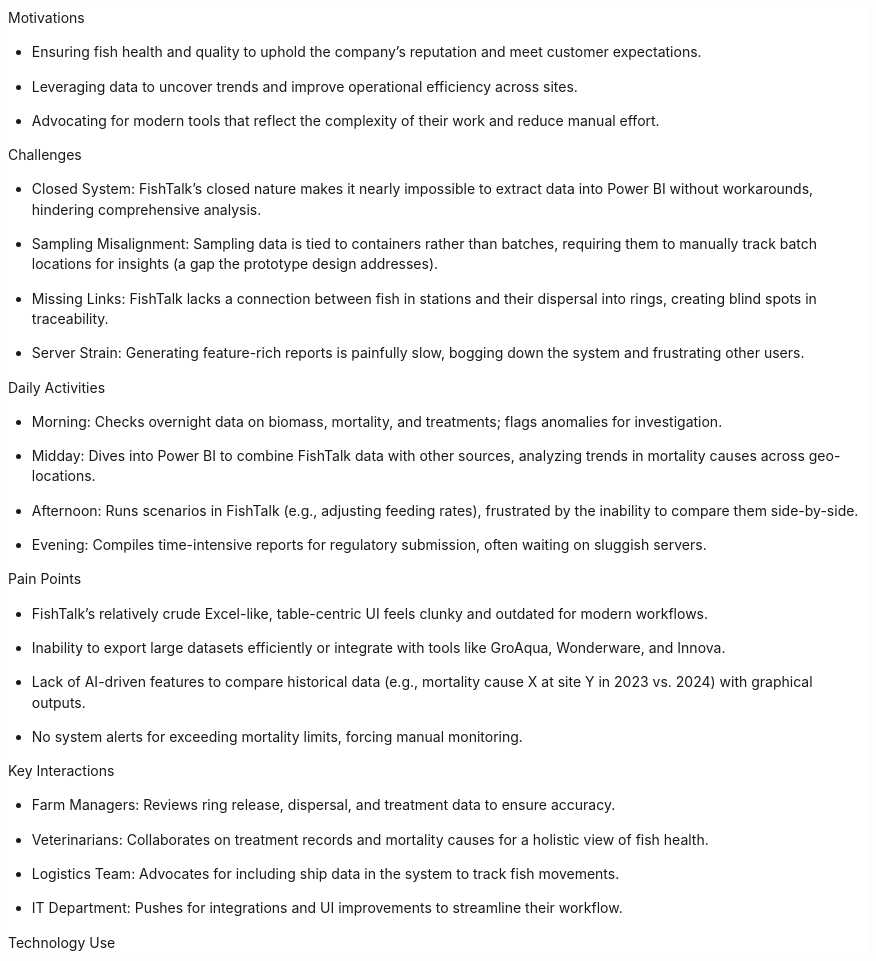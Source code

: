 Motivations

- Ensuring fish health and quality to uphold the company’s reputation and meet customer expectations.

- Leveraging data to uncover trends and improve operational efficiency across sites.

- Advocating for modern tools that reflect the complexity of their work and reduce manual effort.

Challenges

- Closed System: FishTalk’s closed nature makes it nearly impossible to extract data into Power BI without workarounds, hindering comprehensive analysis.

- Sampling Misalignment: Sampling data is tied to containers rather than batches, requiring them to manually track batch locations for insights (a gap the prototype design addresses).

- Missing Links: FishTalk lacks a connection between fish in stations and their dispersal into rings, creating blind spots in traceability.

- Server Strain: Generating feature-rich reports is painfully slow, bogging down the system and frustrating other users.

Daily Activities

- Morning: Checks overnight data on biomass, mortality, and treatments; flags anomalies for investigation.

- Midday: Dives into Power BI to combine FishTalk data with other sources, analyzing trends in mortality causes across geo-locations.

- Afternoon: Runs scenarios in FishTalk (e.g., adjusting feeding rates), frustrated by the inability to compare them side-by-side.

- Evening: Compiles time-intensive reports for regulatory submission, often waiting on sluggish servers.

Pain Points

- FishTalk’s relatively crude Excel-like, table-centric UI feels clunky and outdated for modern workflows.

- Inability to export large datasets efficiently or integrate with tools like GroAqua, Wonderware, and Innova.

- Lack of AI-driven features to compare historical data (e.g., mortality cause X at site Y in 2023 vs. 2024) with graphical outputs.

- No system alerts for exceeding mortality limits, forcing manual monitoring.

Key Interactions

- Farm Managers: Reviews ring release, dispersal, and treatment data to ensure accuracy.

- Veterinarians: Collaborates on treatment records and mortality causes for a holistic view of fish health.

- Logistics Team: Advocates for including ship data in the system to track fish movements.

- IT Department: Pushes for integrations and UI improvements to streamline their workflow.

Technology Use

